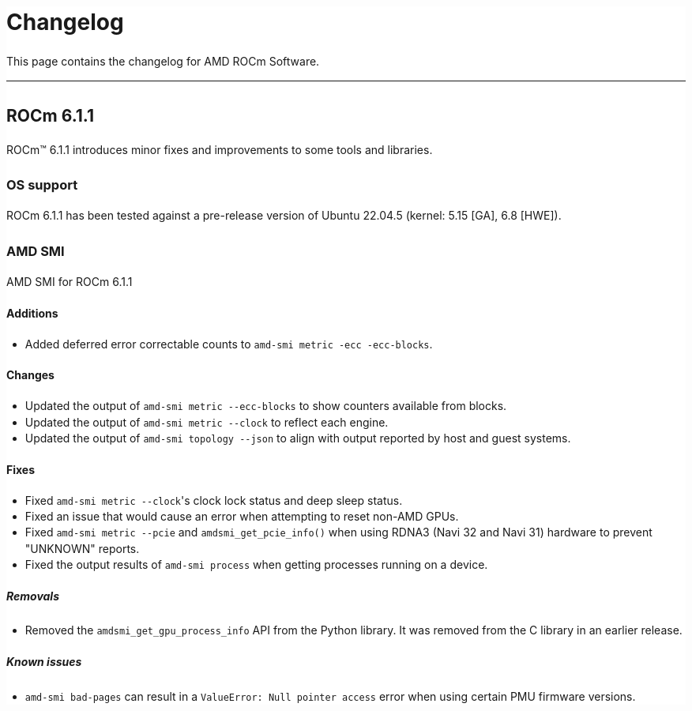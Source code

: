 # Changelog












This page contains the changelog for AMD ROCm Software.

-------------------

## ROCm 6.1.1

ROCm™ 6.1.1 introduces minor fixes and improvements to some tools and libraries.

### OS support

ROCm 6.1.1 has been tested against a pre-release version of Ubuntu 22.04.5 (kernel: 5.15 [GA], 6.8 [HWE]).

### AMD SMI

AMD SMI for ROCm 6.1.1

#### Additions

* Added deferred error correctable counts to `amd-smi metric -ecc -ecc-blocks`.

#### Changes

* Updated the output of `amd-smi metric --ecc-blocks` to show counters available from blocks.
* Updated the output of `amd-smi metric --clock` to reflect each engine.
* Updated the output of `amd-smi topology --json` to align with output reported by host and guest systems.

#### Fixes

* Fixed `amd-smi metric --clock`'s clock lock status and deep sleep status.
* Fixed an issue that would cause an error when attempting to reset non-AMD GPUs.
* Fixed `amd-smi metric --pcie` and `amdsmi_get_pcie_info()` when using RDNA3 (Navi 32 and Navi 31) hardware to prevent "UNKNOWN" reports.
* Fixed the output results of `amd-smi process` when getting processes running on a device.

##### Removals

* Removed the `amdsmi_get_gpu_process_info` API from the Python library. It was removed from the C library in an earlier release.

##### Known issues

* `amd-smi bad-pages` can result in a `ValueError: Null pointer access` error when using certain PMU firmware versions.
